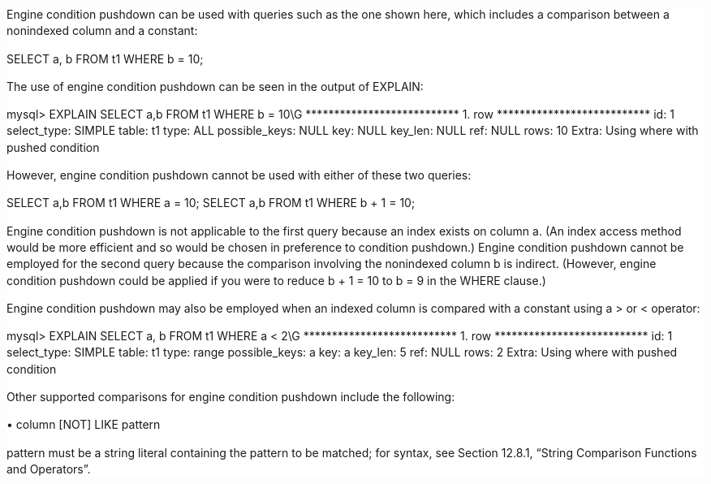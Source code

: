 Engine condition pushdown can be used with queries such as the one shown here, which includes a
comparison between a nonindexed column and a constant:

SELECT a, b FROM t1 WHERE b = 10;

The use of engine condition pushdown can be seen in the output of EXPLAIN:

mysql> EXPLAIN SELECT a,b FROM t1 WHERE b = 10\G
*************************** 1. row ***************************
           id: 1
  select_type: SIMPLE
        table: t1
         type: ALL
possible_keys: NULL
          key: NULL
      key_len: NULL
          ref: NULL
         rows: 10
        Extra: Using where with pushed condition

However, engine condition pushdown cannot be used with either of these two queries:

SELECT a,b FROM t1 WHERE a = 10;
SELECT a,b FROM t1 WHERE b + 1 = 10;

Engine condition pushdown is not applicable to the first query because an index exists on column a.
(An index access method would be more efficient and so would be chosen in preference to condition
pushdown.) Engine condition pushdown cannot be employed for the second query because the
comparison involving the nonindexed column b is indirect. (However, engine condition pushdown could be
applied if you were to reduce b + 1 = 10 to b = 9 in the WHERE clause.)

Engine condition pushdown may also be employed when an indexed column is compared with a constant
using a > or < operator:

mysql> EXPLAIN SELECT a, b FROM t1 WHERE a < 2\G
*************************** 1. row ***************************
           id: 1
  select_type: SIMPLE
        table: t1
         type: range
possible_keys: a
          key: a
      key_len: 5
          ref: NULL
         rows: 2
        Extra: Using where with pushed condition

Other supported comparisons for engine condition pushdown include the following:

• column [NOT] LIKE pattern

pattern must be a string literal containing the pattern to be matched; for syntax, see Section 12.8.1,
“String Comparison Functions and Operators”.
